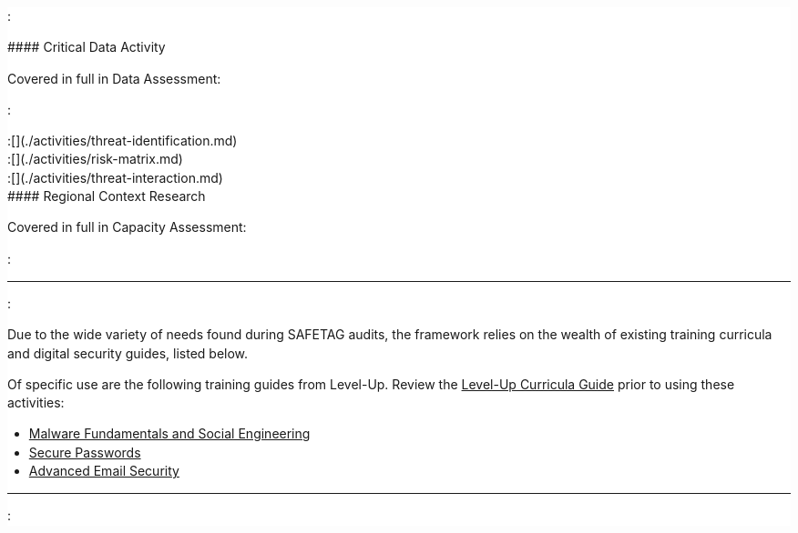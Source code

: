 :[](./exercises/pre_mortum_risk_assessment_activity/approach.md)
</div>

<div class="boxtext">
#### Critical Data Activity

Covered in full in Data Assessment:

:[](./exercises/sensitive_data/approach.md)
</div>

<div class="boxtext">
:[](./activities/threat-identification.md)
</div>

<div class="boxtext">
:[](./activities/risk-matrix.md)
</div>

<div class="boxtext">
:[](./activities/threat-interaction.md)
</div>

<div class="boxtext">
#### Regional Context Research

Covered in full in Capacity Assessment:

:[](./exercises/regional_context_research/approach.md)
</div>



---



:[](./methods/responsive_support.guide.md)

<div class="boxtext">
Due to the wide variety of needs found during SAFETAG audits, the framework relies on the wealth of existing training curricula and digital security guides, listed below.

Of specific use are the following training guides from Level-Up. Review the [Level-Up Curricula Guide](https://www.level-up.cc/leading-trainings/curriculum-guide) prior to using these activities:

* [Malware Fundamentals and Social Engineering](https://www.level-up.cc/leading-trainings/training-curriculum/malware-fundamentals)
* [Secure Passwords](https://www.level-up.cc/leading-trainings/training-curriculum/secure-passwords)
* [Advanced Email Security](https://www.level-up.cc/leading-trainings/training-curriculum/email-security)
</div>



---


:[](./methods/debrief.guide.md)
